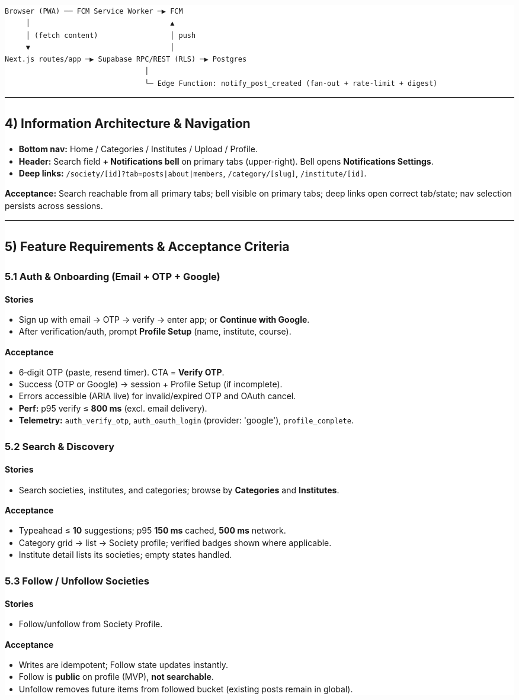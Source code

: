 ```
Browser (PWA) ── FCM Service Worker ─▶ FCM
     │                                 ▲
     │ (fetch content)                 │ push
     ▼                                 │
Next.js routes/app ─▶ Supabase RPC/REST (RLS) ─▶ Postgres
                                 │
                                 └─ Edge Function: notify_post_created (fan‑out + rate‑limit + digest)
```

---

## 4) Information Architecture & Navigation
- **Bottom nav:** Home / Categories / Institutes / Upload / Profile.
- **Header:** Search field **+ Notifications bell** on primary tabs (upper‑right). Bell opens **Notifications Settings**.
- **Deep links:** `/society/[id]?tab=posts|about|members`, `/category/[slug]`, `/institute/[id]`.

**Acceptance:** Search reachable from all primary tabs; bell visible on primary tabs; deep links open correct tab/state; nav selection persists across sessions.

---

## 5) Feature Requirements & Acceptance Criteria
### 5.1 Auth & Onboarding (Email + OTP + Google)
**Stories**
- Sign up with email → OTP → verify → enter app; or **Continue with Google**.
- After verification/auth, prompt **Profile Setup** (name, institute, course).

**Acceptance**
- 6‑digit OTP (paste, resend timer). CTA = **Verify OTP**.
- Success (OTP or Google) → session + Profile Setup (if incomplete).
- Errors accessible (ARIA live) for invalid/expired OTP and OAuth cancel.
- **Perf:** p95 verify ≤ **800 ms** (excl. email delivery).
- **Telemetry:** `auth_verify_otp`, `auth_oauth_login` (provider: 'google'), `profile_complete`.

### 5.2 Search & Discovery
**Stories**
- Search societies, institutes, and categories; browse by **Categories** and **Institutes**.

**Acceptance**
- Typeahead ≤ **10** suggestions; p95 **150 ms** cached, **500 ms** network.
- Category grid → list → Society profile; verified badges shown where applicable.
- Institute detail lists its societies; empty states handled.

### 5.3 Follow / Unfollow Societies
**Stories**
- Follow/unfollow from Society Profile.

**Acceptance**
- Writes are idempotent; Follow state updates instantly.
- Follow is **public** on profile (MVP), **not searchable**.
- Unfollow removes future items from followed bucket (existing posts remain in global).
